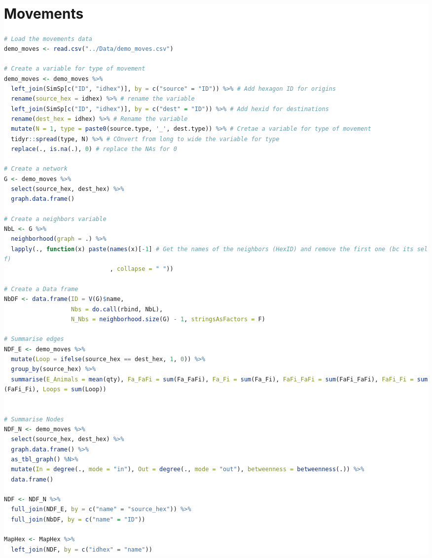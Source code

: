 # Movements

``` r
# Load the movements data
demo_moves <- read.csv("../Data/demo_moves.csv")

# Create a variable for type of movement
demo_moves <- demo_moves %>%
  left_join(SimSp[c("ID", "idhex")], by = c("source" = "ID")) %>% # Add hexagon ID for origins
  rename(source_hex = idhex) %>% # rename the variable
  left_join(SimSp[c("ID", "idhex")], by = c("dest" = "ID")) %>% # Add hexid for destinations
  rename(dest_hex = idhex) %>% # Rename the variable
  mutate(N = 1, type = paste0(source.type, '_', dest.type)) %>% # Cretae a variable for type of movement
  tidyr::spread(type, N) %>% # COnvert from long to wide the variable for type
  replace(., is.na(.), 0) # replace the NAs for 0

# Create a network
G <- demo_moves %>%
  select(source_hex, dest_hex) %>%
  graph.data.frame()

# Create a neighbors variable
NbL <- G %>%
  neighborhood(graph = .) %>%
  lapply(., function(x) paste(names(x)[-1] # Get the names of the neighbors (HexID) and remove the first one (bc its self)
                              , collapse = " "))

# Create a Data frame
NbDF <- data.frame(ID = V(G)$name,
                   Nbs = do.call(rbind, NbL), 
                   N_Nbs = neighborhood.size(G) - 1, stringsAsFactors = F)

# Summarise edges
NDF_E <- demo_moves %>%
  mutate(Loop = ifelse(source_hex == dest_hex, 1, 0)) %>%
  group_by(source_hex) %>%
  summarise(E_Animals = mean(qty), Fa_FaFi = sum(Fa_FaFi), Fa_Fi = sum(Fa_Fi), FaFi_FaFi = sum(FaFi_FaFi), FaFi_Fi = sum(FaFi_Fi), Loops = sum(Loop))
  

# Summarise Nodes
NDF_N <- demo_moves %>%
  select(source_hex, dest_hex) %>%
  graph.data.frame() %>%
  as_tbl_graph() %N>%
  mutate(In = degree(., mode = "in"), Out = degree(., mode = "out"), betweenness = betweenness(.)) %>%
  data.frame()

NDF <- NDF_N %>%
  full_join(NDF_E, by = c("name" = "source_hex")) %>%
  full_join(NbDF, by = c("name" = "ID"))

MapHex <- MapHex %>%
  left_join(NDF, by = c("idhex" = "name"))
```
